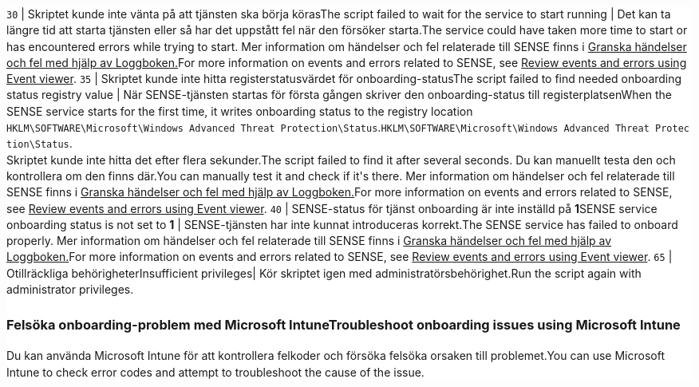 `30` |  <span data-ttu-id="6c59d-155">Skriptet kunde inte vänta på att tjänsten ska börja köras</span><span class="sxs-lookup"><span data-stu-id="6c59d-155">The script failed to wait for the service to start running</span></span> | <span data-ttu-id="6c59d-156">Det kan ta längre tid att starta tjänsten eller så har det uppstått fel när den försöker starta.</span><span class="sxs-lookup"><span data-stu-id="6c59d-156">The service could have taken more time to start or has encountered errors while trying to start.</span></span> <span data-ttu-id="6c59d-157">Mer information om händelser och fel relaterade till SENSE finns i [Granska händelser och fel med hjälp av Loggboken.](event-error-codes.md)</span><span class="sxs-lookup"><span data-stu-id="6c59d-157">For more information on events and errors related to SENSE, see [Review events and errors using Event viewer](event-error-codes.md).</span></span>
`35` |  <span data-ttu-id="6c59d-158">Skriptet kunde inte hitta registerstatusvärdet för onboarding-status</span><span class="sxs-lookup"><span data-stu-id="6c59d-158">The script failed to find needed onboarding status registry value</span></span> | <span data-ttu-id="6c59d-159">När SENSE-tjänsten startas för första gången skriver den onboarding-status till registerplatsen</span><span class="sxs-lookup"><span data-stu-id="6c59d-159">When the SENSE service starts for the first time, it writes onboarding status to the registry location</span></span><br><span data-ttu-id="6c59d-160">`HKLM\SOFTWARE\Microsoft\Windows Advanced Threat Protection\Status`.</span><span class="sxs-lookup"><span data-stu-id="6c59d-160">`HKLM\SOFTWARE\Microsoft\Windows Advanced Threat Protection\Status`.</span></span><br> <span data-ttu-id="6c59d-161">Skriptet kunde inte hitta det efter flera sekunder.</span><span class="sxs-lookup"><span data-stu-id="6c59d-161">The script failed to find it after several seconds.</span></span> <span data-ttu-id="6c59d-162">Du kan manuellt testa den och kontrollera om den finns där.</span><span class="sxs-lookup"><span data-stu-id="6c59d-162">You can manually test it and check if it's there.</span></span> <span data-ttu-id="6c59d-163">Mer information om händelser och fel relaterade till SENSE finns i [Granska händelser och fel med hjälp av Loggboken.](event-error-codes.md)</span><span class="sxs-lookup"><span data-stu-id="6c59d-163">For more information on events and errors related to SENSE, see [Review events and errors using Event viewer](event-error-codes.md).</span></span>
`40` | <span data-ttu-id="6c59d-164">SENSE-status för tjänst onboarding är inte inställd på **1**</span><span class="sxs-lookup"><span data-stu-id="6c59d-164">SENSE service onboarding status is not set to **1**</span></span> | <span data-ttu-id="6c59d-165">SENSE-tjänsten har inte kunnat introduceras korrekt.</span><span class="sxs-lookup"><span data-stu-id="6c59d-165">The SENSE service has failed to onboard properly.</span></span> <span data-ttu-id="6c59d-166">Mer information om händelser och fel relaterade till SENSE finns i [Granska händelser och fel med hjälp av Loggboken.](event-error-codes.md)</span><span class="sxs-lookup"><span data-stu-id="6c59d-166">For more information on events and errors related to SENSE, see [Review events and errors using Event viewer](event-error-codes.md).</span></span>
`65` | <span data-ttu-id="6c59d-167">Otillräckliga behörigheter</span><span class="sxs-lookup"><span data-stu-id="6c59d-167">Insufficient privileges</span></span>| <span data-ttu-id="6c59d-168">Kör skriptet igen med administratörsbehörighet.</span><span class="sxs-lookup"><span data-stu-id="6c59d-168">Run the script again with administrator privileges.</span></span>

### <a name="troubleshoot-onboarding-issues-using-microsoft-intune"></a><span data-ttu-id="6c59d-169">Felsöka onboarding-problem med Microsoft Intune</span><span class="sxs-lookup"><span data-stu-id="6c59d-169">Troubleshoot onboarding issues using Microsoft Intune</span></span>

<span data-ttu-id="6c59d-170">Du kan använda Microsoft Intune för att kontrollera felkoder och försöka felsöka orsaken till problemet.</span><span class="sxs-lookup"><span data-stu-id="6c59d-170">You can use Microsoft Intune to check error codes and attempt to troubleshoot the cause of the issue.</span></span>
